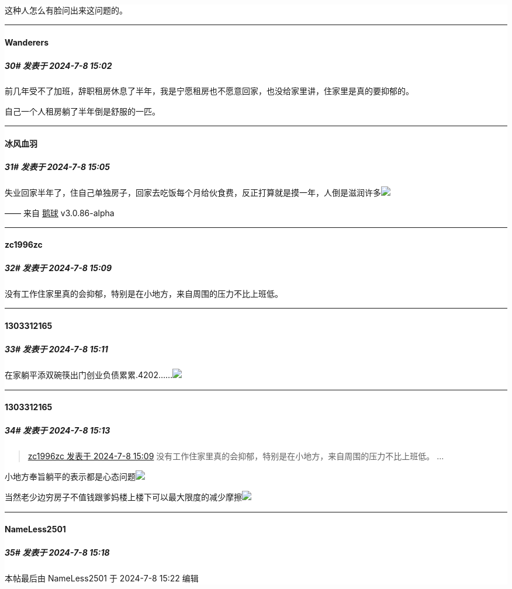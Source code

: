 </blockquote>
这种人怎么有脸问出来这问题的。

*****

####  Wanderers  
##### 30#       发表于 2024-7-8 15:02

前几年受不了加班，辞职租房休息了半年，我是宁愿租房也不愿意回家，也没给家里讲，住家里是真的要抑郁的。

自己一个人租房躺了半年倒是舒服的一匹。

*****

####  冰风血羽  
##### 31#       发表于 2024-7-8 15:05

失业回家半年了，住自己单独房子，回家去吃饭每个月给伙食费，反正打算就是摸一年，人倒是滋润许多<img src="https://static.saraba1st.com/image/smiley/face2017/041.png" referrerpolicy="no-referrer">

—— 来自 [鹅球](https://www.pgyer.com/xfPejhuq) v3.0.86-alpha

*****

####  zc1996zc  
##### 32#       发表于 2024-7-8 15:09

没有工作住家里真的会抑郁，特别是在小地方，来自周围的压力不比上班低。

*****

####  1303312165  
##### 33#       发表于 2024-7-8 15:11

在家躺平添双碗筷出门创业负债累累.4202……<img src="https://static.saraba1st.com/image/smiley/carton2017/275.png" referrerpolicy="no-referrer">

*****

####  1303312165  
##### 34#       发表于 2024-7-8 15:13

<blockquote><a href="httphttps://bbs.saraba1st.com/2b/forum.php?mod=redirect&amp;goto=findpost&amp;pid=65520543&amp;ptid=2190604" target="_blank">zc1996zc 发表于 2024-7-8 15:09</a>
没有工作住家里真的会抑郁，特别是在小地方，来自周围的压力不比上班低。 ...</blockquote>
小地方奉旨躺平的表示都是心态问题<img src="https://static.saraba1st.com/image/smiley/face2017/042.png" referrerpolicy="no-referrer">

当然老少边穷房子不值钱跟爹妈楼上楼下可以最大限度的减少摩擦<img src="https://static.saraba1st.com/image/smiley/face2017/178.png" referrerpolicy="no-referrer">

*****

####  NameLess2501  
##### 35#       发表于 2024-7-8 15:18

 本帖最后由 NameLess2501 于 2024-7-8 15:22 编辑 
